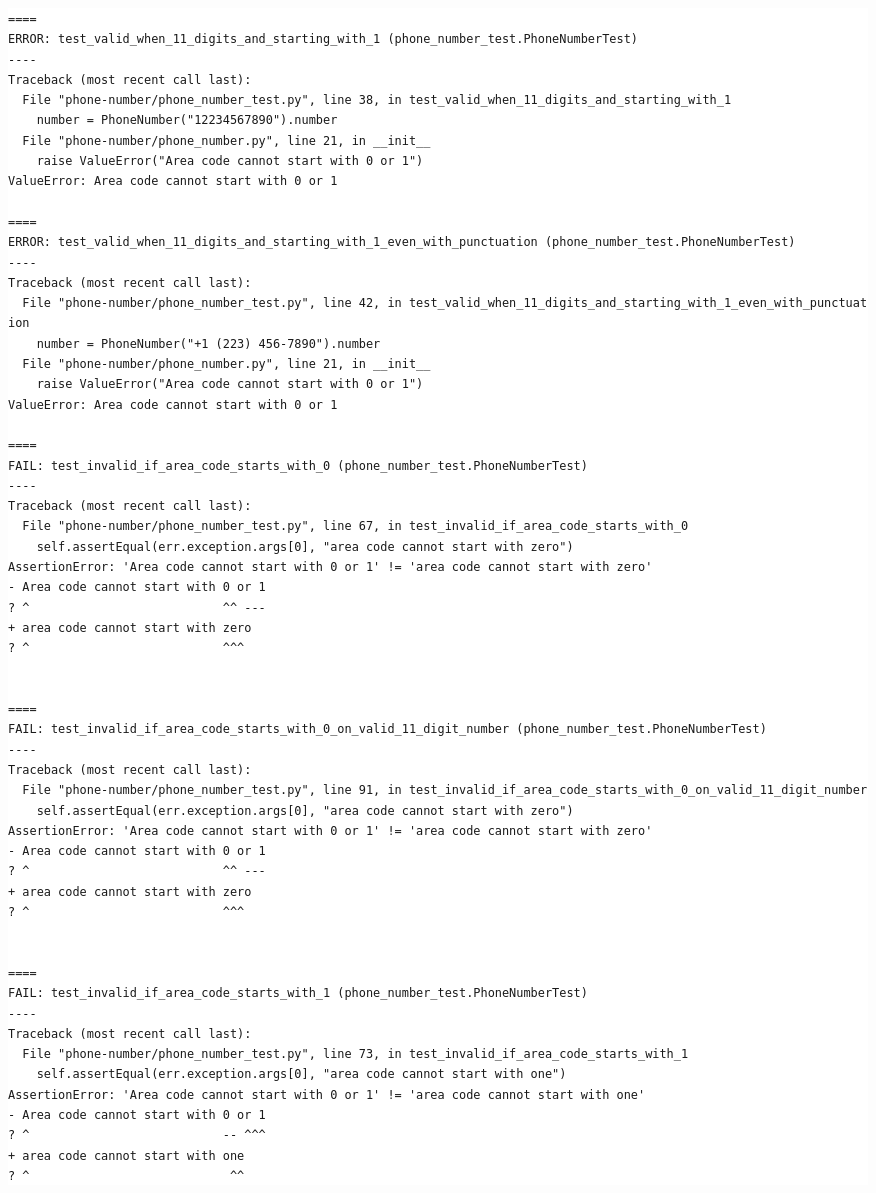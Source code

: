 ```
====
ERROR: test_valid_when_11_digits_and_starting_with_1 (phone_number_test.PhoneNumberTest)
----
Traceback (most recent call last):
  File "phone-number/phone_number_test.py", line 38, in test_valid_when_11_digits_and_starting_with_1
    number = PhoneNumber("12234567890").number
  File "phone-number/phone_number.py", line 21, in __init__
    raise ValueError("Area code cannot start with 0 or 1")
ValueError: Area code cannot start with 0 or 1

====
ERROR: test_valid_when_11_digits_and_starting_with_1_even_with_punctuation (phone_number_test.PhoneNumberTest)
----
Traceback (most recent call last):
  File "phone-number/phone_number_test.py", line 42, in test_valid_when_11_digits_and_starting_with_1_even_with_punctuation
    number = PhoneNumber("+1 (223) 456-7890").number
  File "phone-number/phone_number.py", line 21, in __init__
    raise ValueError("Area code cannot start with 0 or 1")
ValueError: Area code cannot start with 0 or 1

====
FAIL: test_invalid_if_area_code_starts_with_0 (phone_number_test.PhoneNumberTest)
----
Traceback (most recent call last):
  File "phone-number/phone_number_test.py", line 67, in test_invalid_if_area_code_starts_with_0
    self.assertEqual(err.exception.args[0], "area code cannot start with zero")
AssertionError: 'Area code cannot start with 0 or 1' != 'area code cannot start with zero'
- Area code cannot start with 0 or 1
? ^                           ^^ ---
+ area code cannot start with zero
? ^                           ^^^


====
FAIL: test_invalid_if_area_code_starts_with_0_on_valid_11_digit_number (phone_number_test.PhoneNumberTest)
----
Traceback (most recent call last):
  File "phone-number/phone_number_test.py", line 91, in test_invalid_if_area_code_starts_with_0_on_valid_11_digit_number
    self.assertEqual(err.exception.args[0], "area code cannot start with zero")
AssertionError: 'Area code cannot start with 0 or 1' != 'area code cannot start with zero'
- Area code cannot start with 0 or 1
? ^                           ^^ ---
+ area code cannot start with zero
? ^                           ^^^


====
FAIL: test_invalid_if_area_code_starts_with_1 (phone_number_test.PhoneNumberTest)
----
Traceback (most recent call last):
  File "phone-number/phone_number_test.py", line 73, in test_invalid_if_area_code_starts_with_1
    self.assertEqual(err.exception.args[0], "area code cannot start with one")
AssertionError: 'Area code cannot start with 0 or 1' != 'area code cannot start with one'
- Area code cannot start with 0 or 1
? ^                           -- ^^^
+ area code cannot start with one
? ^                            ^^

```
